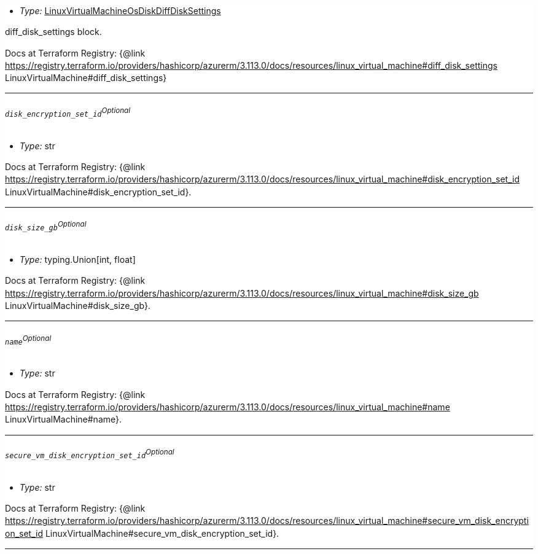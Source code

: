 - *Type:* <a href="#@cdktf/provider-azurerm.linuxVirtualMachine.LinuxVirtualMachineOsDiskDiffDiskSettings">LinuxVirtualMachineOsDiskDiffDiskSettings</a>

diff_disk_settings block.

Docs at Terraform Registry: {@link https://registry.terraform.io/providers/hashicorp/azurerm/3.113.0/docs/resources/linux_virtual_machine#diff_disk_settings LinuxVirtualMachine#diff_disk_settings}

---

###### `disk_encryption_set_id`<sup>Optional</sup> <a name="disk_encryption_set_id" id="@cdktf/provider-azurerm.linuxVirtualMachine.LinuxVirtualMachine.putOsDisk.parameter.diskEncryptionSetId"></a>

- *Type:* str

Docs at Terraform Registry: {@link https://registry.terraform.io/providers/hashicorp/azurerm/3.113.0/docs/resources/linux_virtual_machine#disk_encryption_set_id LinuxVirtualMachine#disk_encryption_set_id}.

---

###### `disk_size_gb`<sup>Optional</sup> <a name="disk_size_gb" id="@cdktf/provider-azurerm.linuxVirtualMachine.LinuxVirtualMachine.putOsDisk.parameter.diskSizeGb"></a>

- *Type:* typing.Union[int, float]

Docs at Terraform Registry: {@link https://registry.terraform.io/providers/hashicorp/azurerm/3.113.0/docs/resources/linux_virtual_machine#disk_size_gb LinuxVirtualMachine#disk_size_gb}.

---

###### `name`<sup>Optional</sup> <a name="name" id="@cdktf/provider-azurerm.linuxVirtualMachine.LinuxVirtualMachine.putOsDisk.parameter.name"></a>

- *Type:* str

Docs at Terraform Registry: {@link https://registry.terraform.io/providers/hashicorp/azurerm/3.113.0/docs/resources/linux_virtual_machine#name LinuxVirtualMachine#name}.

---

###### `secure_vm_disk_encryption_set_id`<sup>Optional</sup> <a name="secure_vm_disk_encryption_set_id" id="@cdktf/provider-azurerm.linuxVirtualMachine.LinuxVirtualMachine.putOsDisk.parameter.secureVmDiskEncryptionSetId"></a>

- *Type:* str

Docs at Terraform Registry: {@link https://registry.terraform.io/providers/hashicorp/azurerm/3.113.0/docs/resources/linux_virtual_machine#secure_vm_disk_encryption_set_id LinuxVirtualMachine#secure_vm_disk_encryption_set_id}.

---
